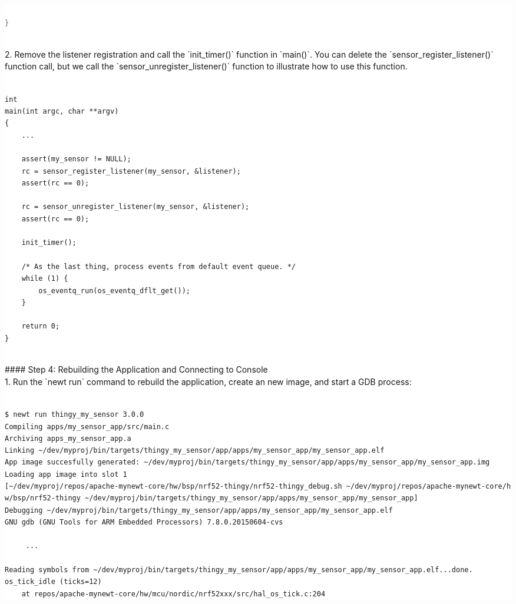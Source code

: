 ```c

}

```

<br>
2. Remove the listener registration and call the `init_timer()` function in `main()`. You can delete the `sensor_register_listener()` function call, but we call the `sensor_unregister_listener()` function to illustrate how to use this function.  


```hl_lines="11 12 14"

int
main(int argc, char **argv)
{   
    ...
    
    assert(my_sensor != NULL);
    rc = sensor_register_listener(my_sensor, &listener);
    assert(rc == 0);
    
    rc = sensor_unregister_listener(my_sensor, &listener);
    assert(rc == 0);
    
    init_timer();

    /* As the last thing, process events from default event queue. */
    while (1) {
        os_eventq_run(os_eventq_dflt_get());
    }
    
    return 0;
}

``` 

<br>
#### Step 4: Rebuilding the Application and Connecting to Console
<br>
1. Run the `newt run` command to rebuild the application, create an new image, and start a GDB process:

```no-highlight

$ newt run thingy_my_sensor 3.0.0
Compiling apps/my_sensor_app/src/main.c
Archiving apps_my_sensor_app.a
Linking ~/dev/myproj/bin/targets/thingy_my_sensor/app/apps/my_sensor_app/my_sensor_app.elf
App image succesfully generated: ~/dev/myproj/bin/targets/thingy_my_sensor/app/apps/my_sensor_app/my_sensor_app.img
Loading app image into slot 1
[~/dev/myproj/repos/apache-mynewt-core/hw/bsp/nrf52-thingy/nrf52-thingy_debug.sh ~/dev/myproj/repos/apache-mynewt-core/hw/bsp/nrf52-thingy ~/dev/myproj/bin/targets/thingy_my_sensor/app/apps/my_sensor_app/my_sensor_app]
Debugging ~/dev/myproj/bin/targets/thingy_my_sensor/app/apps/my_sensor_app/my_sensor_app.elf
GNU gdb (GNU Tools for ARM Embedded Processors) 7.8.0.20150604-cvs

     ...

Reading symbols from ~/dev/myproj/bin/targets/thingy_my_sensor/app/apps/my_sensor_app/my_sensor_app.elf...done.
os_tick_idle (ticks=12)
    at repos/apache-mynewt-core/hw/mcu/nordic/nrf52xxx/src/hal_os_tick.c:204
```